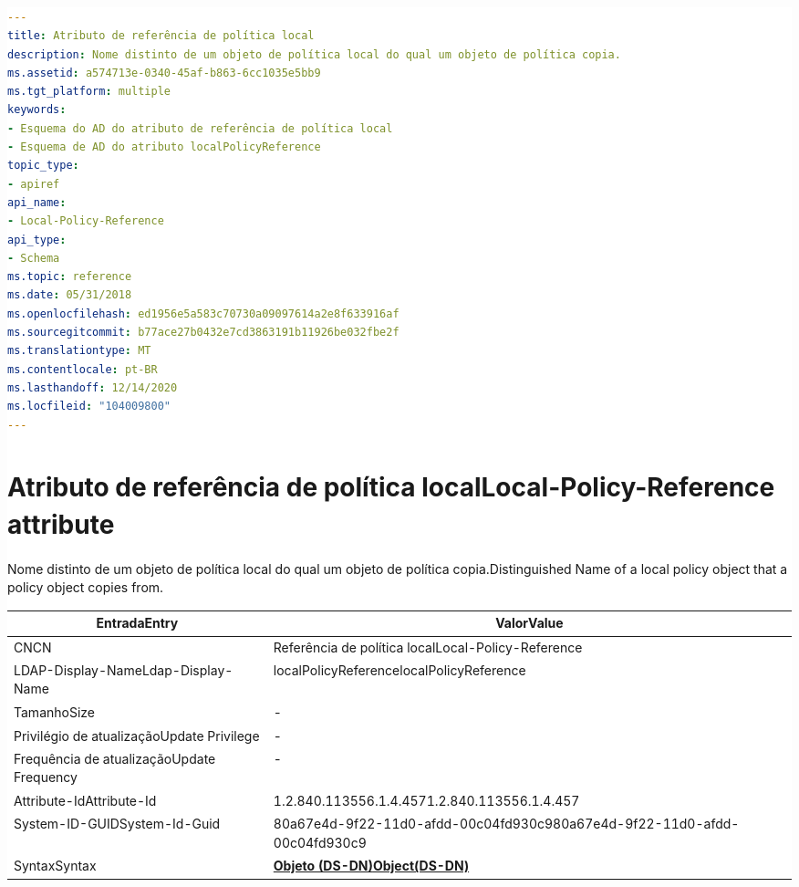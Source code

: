 ```yaml
---
title: Atributo de referência de política local
description: Nome distinto de um objeto de política local do qual um objeto de política copia.
ms.assetid: a574713e-0340-45af-b863-6cc1035e5bb9
ms.tgt_platform: multiple
keywords:
- Esquema do AD do atributo de referência de política local
- Esquema de AD do atributo localPolicyReference
topic_type:
- apiref
api_name:
- Local-Policy-Reference
api_type:
- Schema
ms.topic: reference
ms.date: 05/31/2018
ms.openlocfilehash: ed1956e5a583c70730a09097614a2e8f633916af
ms.sourcegitcommit: b77ace27b0432e7cd3863191b11926be032fbe2f
ms.translationtype: MT
ms.contentlocale: pt-BR
ms.lasthandoff: 12/14/2020
ms.locfileid: "104009800"
---
```

# <a name="local-policy-reference-attribute"></a><span data-ttu-id="5b82f-105">Atributo de referência de política local</span><span class="sxs-lookup"><span data-stu-id="5b82f-105">Local-Policy-Reference attribute</span></span>

<span data-ttu-id="5b82f-106">Nome distinto de um objeto de política local do qual um objeto de política copia.</span><span class="sxs-lookup"><span data-stu-id="5b82f-106">Distinguished Name of a local policy object that a policy object copies from.</span></span>



| <span data-ttu-id="5b82f-107">Entrada</span><span class="sxs-lookup"><span data-stu-id="5b82f-107">Entry</span></span> | <span data-ttu-id="5b82f-108">Valor</span><span class="sxs-lookup"><span data-stu-id="5b82f-108">Value</span></span> |
|-------------------|-----------------------------------------|
| <span data-ttu-id="5b82f-109">CN</span><span class="sxs-lookup"><span data-stu-id="5b82f-109">CN</span></span>                | <span data-ttu-id="5b82f-110">Referência de política local</span><span class="sxs-lookup"><span data-stu-id="5b82f-110">Local-Policy-Reference</span></span>                  |
| <span data-ttu-id="5b82f-111">LDAP-Display-Name</span><span class="sxs-lookup"><span data-stu-id="5b82f-111">Ldap-Display-Name</span></span> | <span data-ttu-id="5b82f-112">localPolicyReference</span><span class="sxs-lookup"><span data-stu-id="5b82f-112">localPolicyReference</span></span>                    |
| <span data-ttu-id="5b82f-113">Tamanho</span><span class="sxs-lookup"><span data-stu-id="5b82f-113">Size</span></span>              | \-                                      |
| <span data-ttu-id="5b82f-114">Privilégio de atualização</span><span class="sxs-lookup"><span data-stu-id="5b82f-114">Update Privilege</span></span>  | \-                                      |
| <span data-ttu-id="5b82f-115">Frequência de atualização</span><span class="sxs-lookup"><span data-stu-id="5b82f-115">Update Frequency</span></span>  | \-                                      |
| <span data-ttu-id="5b82f-116">Attribute-Id</span><span class="sxs-lookup"><span data-stu-id="5b82f-116">Attribute-Id</span></span>      | <span data-ttu-id="5b82f-117">1.2.840.113556.1.4.457</span><span class="sxs-lookup"><span data-stu-id="5b82f-117">1.2.840.113556.1.4.457</span></span>                  |
| <span data-ttu-id="5b82f-118">System-ID-GUID</span><span class="sxs-lookup"><span data-stu-id="5b82f-118">System-Id-Guid</span></span>    | <span data-ttu-id="5b82f-119">80a67e4d-9f22-11d0-afdd-00c04fd930c9</span><span class="sxs-lookup"><span data-stu-id="5b82f-119">80a67e4d-9f22-11d0-afdd-00c04fd930c9</span></span>    |
| <span data-ttu-id="5b82f-120">Syntax</span><span class="sxs-lookup"><span data-stu-id="5b82f-120">Syntax</span></span>            | [<span data-ttu-id="5b82f-121">**Objeto (DS-DN)**</span><span class="sxs-lookup"><span data-stu-id="5b82f-121">**Object(DS-DN)**</span></span>](s-object-ds-dn.md) |
